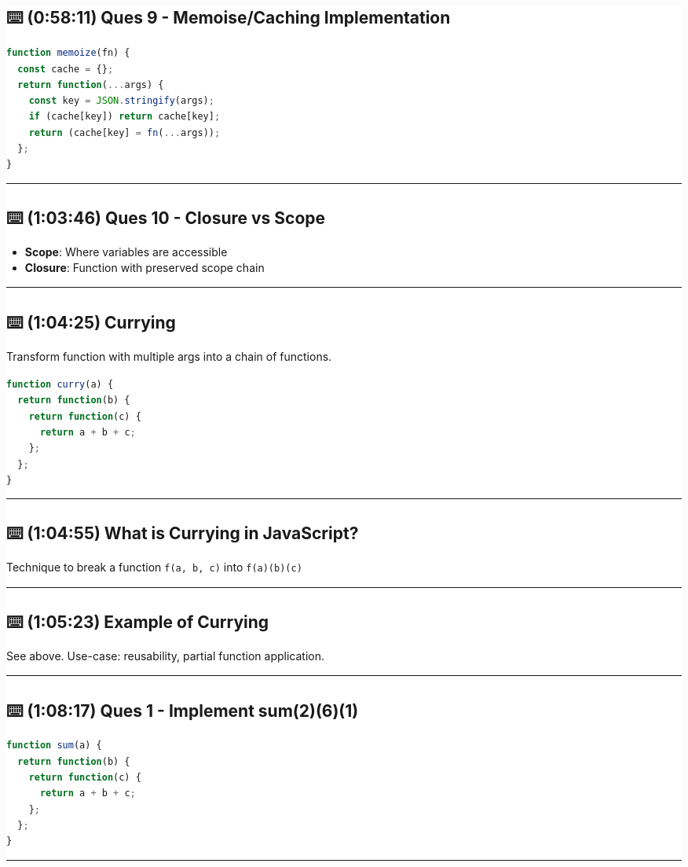 
## ⌨️ (0:58:11) Ques 9 - Memoise/Caching Implementation
```js
function memoize(fn) {
  const cache = {};
  return function(...args) {
    const key = JSON.stringify(args);
    if (cache[key]) return cache[key];
    return (cache[key] = fn(...args));
  };
}
```

---

## ⌨️ (1:03:46) Ques 10 - Closure vs Scope
- **Scope**: Where variables are accessible
- **Closure**: Function with preserved scope chain

---

## ⌨️ (1:04:25) Currying
Transform function with multiple args into a chain of functions.

```js
function curry(a) {
  return function(b) {
    return function(c) {
      return a + b + c;
    };
  };
}
```

---

## ⌨️ (1:04:55) What is Currying in JavaScript?
Technique to break a function `f(a, b, c)` into `f(a)(b)(c)`

---

## ⌨️ (1:05:23) Example of Currying
See above. Use-case: reusability, partial function application.

---

## ⌨️ (1:08:17) Ques 1 - Implement sum(2)(6)(1)
```js
function sum(a) {
  return function(b) {
    return function(c) {
      return a + b + c;
    };
  };
}
```

---
